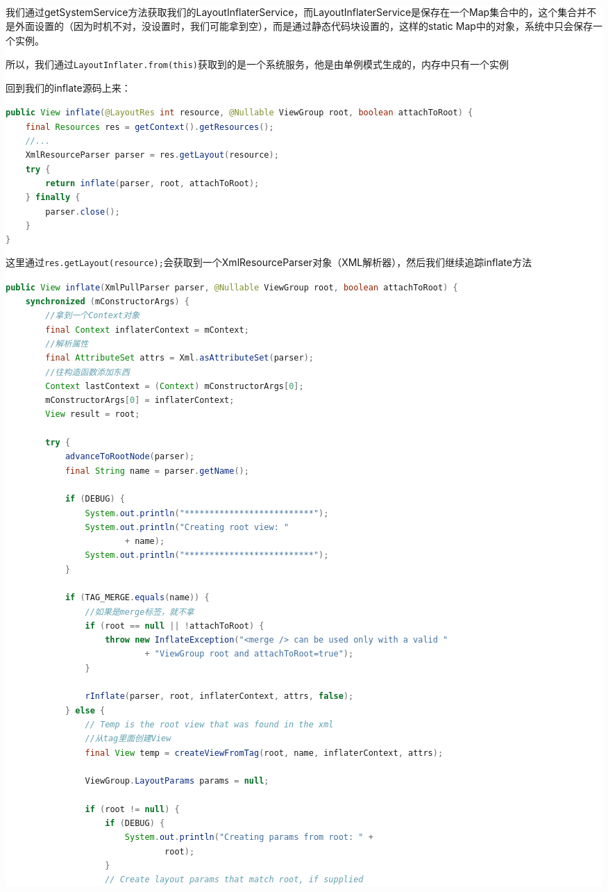 我们通过getSystemService方法获取我们的LayoutInflaterService，而LayoutInflaterService是保存在一个Map集合中的，这个集合并不是外面设置的（因为时机不对，没设置时，我们可能拿到空），而是通过静态代码块设置的，这样的static Map中的对象，系统中只会保存一个实例。

所以，我们通过`LayoutInflater.from(this)`获取到的是一个系统服务，他是由单例模式生成的，内存中只有一个实例

回到我们的inflate源码上来：

```java
public View inflate(@LayoutRes int resource, @Nullable ViewGroup root, boolean attachToRoot) {
    final Resources res = getContext().getResources();
	//...
    XmlResourceParser parser = res.getLayout(resource);
    try {
        return inflate(parser, root, attachToRoot);
    } finally {
        parser.close();
    }
}
```

这里通过`res.getLayout(resource);`会获取到一个XmlResourceParser对象（XML解析器），然后我们继续追踪inflate方法

```java
public View inflate(XmlPullParser parser, @Nullable ViewGroup root, boolean attachToRoot) {
    synchronized (mConstructorArgs) {
        //拿到一个Context对象
        final Context inflaterContext = mContext;
        //解析属性
        final AttributeSet attrs = Xml.asAttributeSet(parser);
        //往构造函数添加东西
        Context lastContext = (Context) mConstructorArgs[0];
        mConstructorArgs[0] = inflaterContext;
        View result = root;

        try {
            advanceToRootNode(parser);
            final String name = parser.getName();

            if (DEBUG) {
                System.out.println("**************************");
                System.out.println("Creating root view: "
                        + name);
                System.out.println("**************************");
            }

            if (TAG_MERGE.equals(name)) {
                //如果是merge标签，就不拿
                if (root == null || !attachToRoot) {
                    throw new InflateException("<merge /> can be used only with a valid "
                            + "ViewGroup root and attachToRoot=true");
                }

                rInflate(parser, root, inflaterContext, attrs, false);
            } else {
                // Temp is the root view that was found in the xml
                //从tag里面创建View
                final View temp = createViewFromTag(root, name, inflaterContext, attrs);

                ViewGroup.LayoutParams params = null;

                if (root != null) {
                    if (DEBUG) {
                        System.out.println("Creating params from root: " +
                                root);
                    }
                    // Create layout params that match root, if supplied
```
